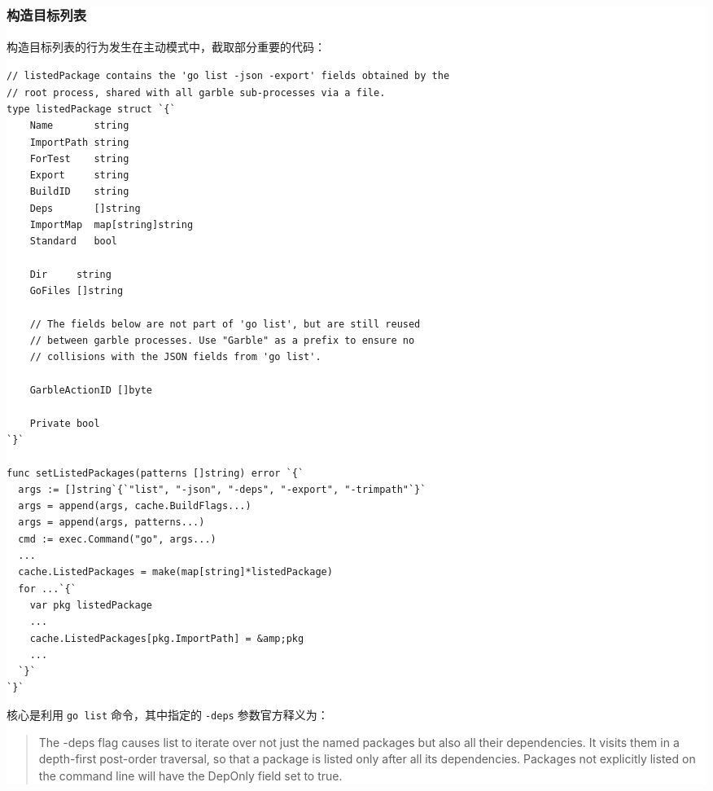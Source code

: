 

### <a class="reference-link" name="%E6%9E%84%E9%80%A0%E7%9B%AE%E6%A0%87%E5%88%97%E8%A1%A8"></a>构造目标列表

构造目标列表的行为发生在主动模式中，截取部分重要的代码：

```
// listedPackage contains the 'go list -json -export' fields obtained by the
// root process, shared with all garble sub-processes via a file.
type listedPackage struct `{`
    Name       string
    ImportPath string
    ForTest    string
    Export     string
    BuildID    string
    Deps       []string
    ImportMap  map[string]string
    Standard   bool

    Dir     string
    GoFiles []string

    // The fields below are not part of 'go list', but are still reused
    // between garble processes. Use "Garble" as a prefix to ensure no
    // collisions with the JSON fields from 'go list'.

    GarbleActionID []byte

    Private bool
`}`

func setListedPackages(patterns []string) error `{`
  args := []string`{`"list", "-json", "-deps", "-export", "-trimpath"`}`
  args = append(args, cache.BuildFlags...)
  args = append(args, patterns...)
  cmd := exec.Command("go", args...)
  ...
  cache.ListedPackages = make(map[string]*listedPackage)
  for ...`{`
    var pkg listedPackage
    ...
    cache.ListedPackages[pkg.ImportPath] = &amp;pkg
    ...
  `}`
`}`
```

核心是利用 `go list` 命令，其中指定的 `-deps` 参数官方释义为：

> The -deps flag causes list to iterate over not just the named packages but also all their dependencies. It visits them in a depth-first post-order traversal, so that a package is listed only after all its dependencies. Packages not explicitly listed on the command line will have the DepOnly field set to true.
